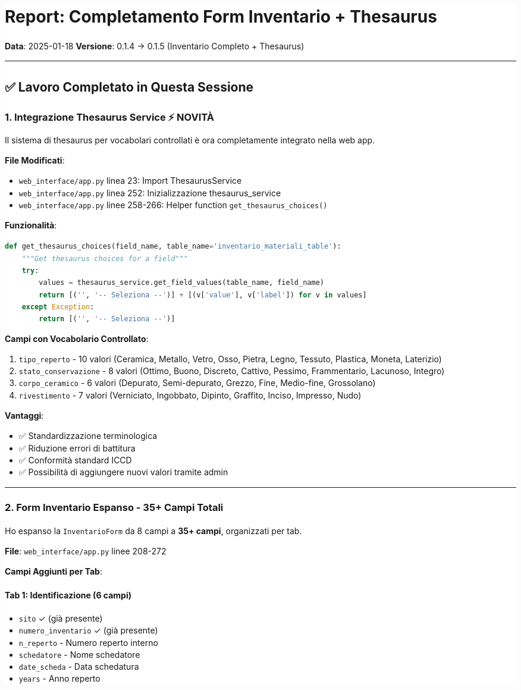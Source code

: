 # Report: Completamento Form Inventario + Thesaurus

**Data**: 2025-01-18
**Versione**: 0.1.4 → 0.1.5 (Inventario Completo + Thesaurus)

---

## ✅ Lavoro Completato in Questa Sessione

### 1. Integrazione Thesaurus Service ⚡ NOVITÀ

Il sistema di thesaurus per vocabolari controllati è ora completamente integrato nella web app.

**File Modificati**:
- `web_interface/app.py` linea 23: Import ThesaurusService
- `web_interface/app.py` linea 252: Inizializzazione thesaurus_service
- `web_interface/app.py` linee 258-266: Helper function `get_thesaurus_choices()`

**Funzionalità**:
```python
def get_thesaurus_choices(field_name, table_name='inventario_materiali_table'):
    """Get thesaurus choices for a field"""
    try:
        values = thesaurus_service.get_field_values(table_name, field_name)
        return [('', '-- Seleziona --')] + [(v['value'], v['label']) for v in values]
    except Exception:
        return [('', '-- Seleziona --')]
```

**Campi con Vocabolario Controllato**:
1. `tipo_reperto` - 10 valori (Ceramica, Metallo, Vetro, Osso, Pietra, Legno, Tessuto, Plastica, Moneta, Laterizio)
2. `stato_conservazione` - 8 valori (Ottimo, Buono, Discreto, Cattivo, Pessimo, Frammentario, Lacunoso, Integro)
3. `corpo_ceramico` - 6 valori (Depurato, Semi-depurato, Grezzo, Fine, Medio-fine, Grossolano)
4. `rivestimento` - 7 valori (Verniciato, Ingobbato, Dipinto, Graffito, Inciso, Impresso, Nudo)

**Vantaggi**:
- ✅ Standardizzazione terminologica
- ✅ Riduzione errori di battitura
- ✅ Conformità standard ICCD
- ✅ Possibilità di aggiungere nuovi valori tramite admin

---

### 2. Form Inventario Espanso - 35+ Campi Totali

Ho espanso la `InventarioForm` da 8 campi a **35+ campi**, organizzati per tab.

**File**: `web_interface/app.py` linee 208-272

**Campi Aggiunti per Tab**:

#### Tab 1: Identificazione (6 campi)
- `sito` ✓ (già presente)
- `numero_inventario` ✓ (già presente)
- `n_reperto` - Numero reperto interno
- `schedatore` - Nome schedatore
- `date_scheda` - Data schedatura
- `years` - Anno reperto
